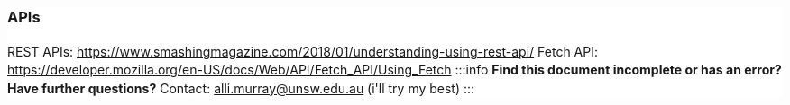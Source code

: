 ### APIs
REST APIs: https://www.smashingmagazine.com/2018/01/understanding-using-rest-api/
Fetch API: https://developer.mozilla.org/en-US/docs/Web/API/Fetch_API/Using_Fetch
:::info
**Find this document incomplete or has an error? Have further questions?** 
Contact: alli.murray@unsw.edu.au (i'll try my best)
:::
